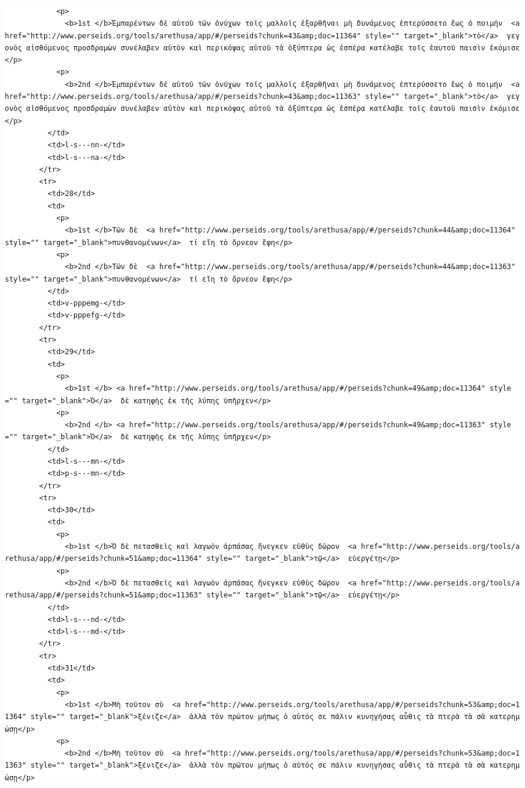                 <p>
                  <b>1st </b>Ἐμπαρέντων δὲ αὐτοῦ τῶν ὀνύχων τοῖς μαλλοῖς ἐξαρθῆναι μὴ δυνάμενος ἐπτερύσσετο ἕως ὁ ποιμήν  <a href="http://www.perseids.org/tools/arethusa/app/#/perseids?chunk=43&amp;doc=11364" style="" target="_blank">τὸ</a>  γεγονὸς αἰσθόμενος προσδραμὼν συνέλαβεν αὐτὸν καὶ περικόψας αὐτοῦ τὰ ὀξύπτερα ὡς ἑσπέρα κατέλαβε τοῖς ἑαυτοῦ παισὶν ἐκόμισε</p>
                <p>
                  <b>2nd </b>Ἐμπαρέντων δὲ αὐτοῦ τῶν ὀνύχων τοῖς μαλλοῖς ἐξαρθῆναι μὴ δυνάμενος ἐπτερύσσετο ἕως ὁ ποιμήν  <a href="http://www.perseids.org/tools/arethusa/app/#/perseids?chunk=43&amp;doc=11363" style="" target="_blank">τὸ</a>  γεγονὸς αἰσθόμενος προσδραμὼν συνέλαβεν αὐτὸν καὶ περικόψας αὐτοῦ τὰ ὀξύπτερα ὡς ἑσπέρα κατέλαβε τοῖς ἑαυτοῦ παισὶν ἐκόμισε</p>
              </td>
              <td>l-s---nn-</td>
              <td>l-s---na-</td>
            </tr>
            <tr>
              <td>28</td>
              <td>
                <p>
                  <b>1st </b>Τῶν δὲ  <a href="http://www.perseids.org/tools/arethusa/app/#/perseids?chunk=44&amp;doc=11364" style="" target="_blank">πυνθανομένων</a>  τί εἴη τὸ ὄρνεον ἔφη</p>
                <p>
                  <b>2nd </b>Τῶν δὲ  <a href="http://www.perseids.org/tools/arethusa/app/#/perseids?chunk=44&amp;doc=11363" style="" target="_blank">πυνθανομένων</a>  τί εἴη τὸ ὄρνεον ἔφη</p>
              </td>
              <td>v-pppemg-</td>
              <td>v-pppefg-</td>
            </tr>
            <tr>
              <td>29</td>
              <td>
                <p>
                  <b>1st </b> <a href="http://www.perseids.org/tools/arethusa/app/#/perseids?chunk=49&amp;doc=11364" style="" target="_blank">Ὁ</a>  δὲ κατηφὴς ἐκ τῆς λύπης ὑπῆρχεν</p>
                <p>
                  <b>2nd </b> <a href="http://www.perseids.org/tools/arethusa/app/#/perseids?chunk=49&amp;doc=11363" style="" target="_blank">Ὁ</a>  δὲ κατηφὴς ἐκ τῆς λύπης ὑπῆρχεν</p>
              </td>
              <td>l-s---mn-</td>
              <td>p-s---mn-</td>
            </tr>
            <tr>
              <td>30</td>
              <td>
                <p>
                  <b>1st </b>Ὁ δὲ πετασθεὶς καὶ λαγωὸν ἁρπάσας ἤνεγκεν εὐθὺς δῶρον  <a href="http://www.perseids.org/tools/arethusa/app/#/perseids?chunk=51&amp;doc=11364" style="" target="_blank">τῷ</a>  εὐεργέτῃ</p>
                <p>
                  <b>2nd </b>Ὁ δὲ πετασθεὶς καὶ λαγωὸν ἁρπάσας ἤνεγκεν εὐθὺς δῶρον  <a href="http://www.perseids.org/tools/arethusa/app/#/perseids?chunk=51&amp;doc=11363" style="" target="_blank">τῷ</a>  εὐεργέτῃ</p>
              </td>
              <td>l-s---nd-</td>
              <td>l-s---md-</td>
            </tr>
            <tr>
              <td>31</td>
              <td>
                <p>
                  <b>1st </b>Μὴ τοῦτον σὺ  <a href="http://www.perseids.org/tools/arethusa/app/#/perseids?chunk=53&amp;doc=11364" style="" target="_blank">ξένιζε</a>  ἀλλὰ τὸν πρῶτον μήπως ὁ αὐτός σε πάλιν κυνηγήσας αὖθις τὰ πτερὰ τὰ σὰ κατερημώσῃ</p>
                <p>
                  <b>2nd </b>Μὴ τοῦτον σὺ  <a href="http://www.perseids.org/tools/arethusa/app/#/perseids?chunk=53&amp;doc=11363" style="" target="_blank">ξένιζε</a>  ἀλλὰ τὸν πρῶτον μήπως ὁ αὐτός σε πάλιν κυνηγήσας αὖθις τὰ πτερὰ τὰ σὰ κατερημώσῃ</p>